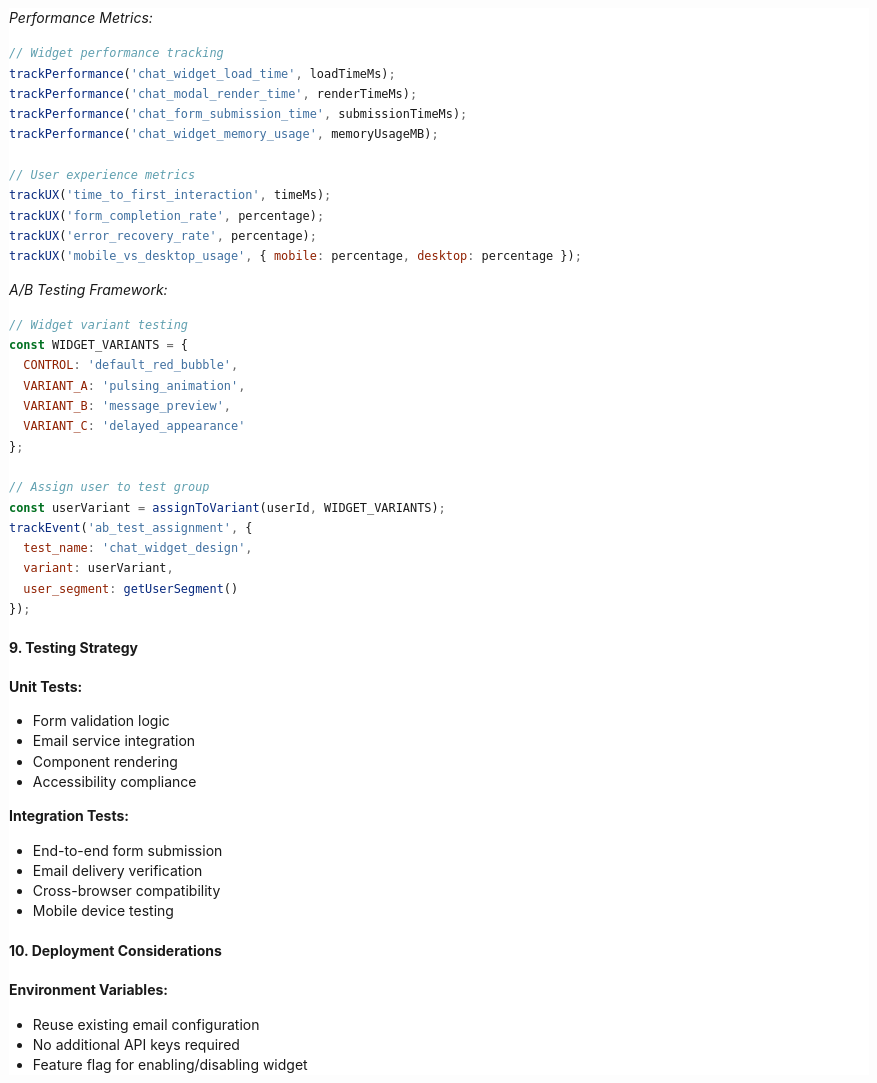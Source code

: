 *Performance Metrics:*
```javascript
// Widget performance tracking
trackPerformance('chat_widget_load_time', loadTimeMs);
trackPerformance('chat_modal_render_time', renderTimeMs);
trackPerformance('chat_form_submission_time', submissionTimeMs);
trackPerformance('chat_widget_memory_usage', memoryUsageMB);

// User experience metrics
trackUX('time_to_first_interaction', timeMs);
trackUX('form_completion_rate', percentage);
trackUX('error_recovery_rate', percentage);
trackUX('mobile_vs_desktop_usage', { mobile: percentage, desktop: percentage });
```

*A/B Testing Framework:*
```javascript
// Widget variant testing
const WIDGET_VARIANTS = {
  CONTROL: 'default_red_bubble',
  VARIANT_A: 'pulsing_animation',
  VARIANT_B: 'message_preview',
  VARIANT_C: 'delayed_appearance'
};

// Assign user to test group
const userVariant = assignToVariant(userId, WIDGET_VARIANTS);
trackEvent('ab_test_assignment', { 
  test_name: 'chat_widget_design',
  variant: userVariant,
  user_segment: getUserSegment()
});
```

#### 9. Testing Strategy

**Unit Tests:**
- Form validation logic
- Email service integration
- Component rendering
- Accessibility compliance

**Integration Tests:**
- End-to-end form submission
- Email delivery verification
- Cross-browser compatibility
- Mobile device testing

#### 10. Deployment Considerations

**Environment Variables:**
- Reuse existing email configuration
- No additional API keys required
- Feature flag for enabling/disabling widget
